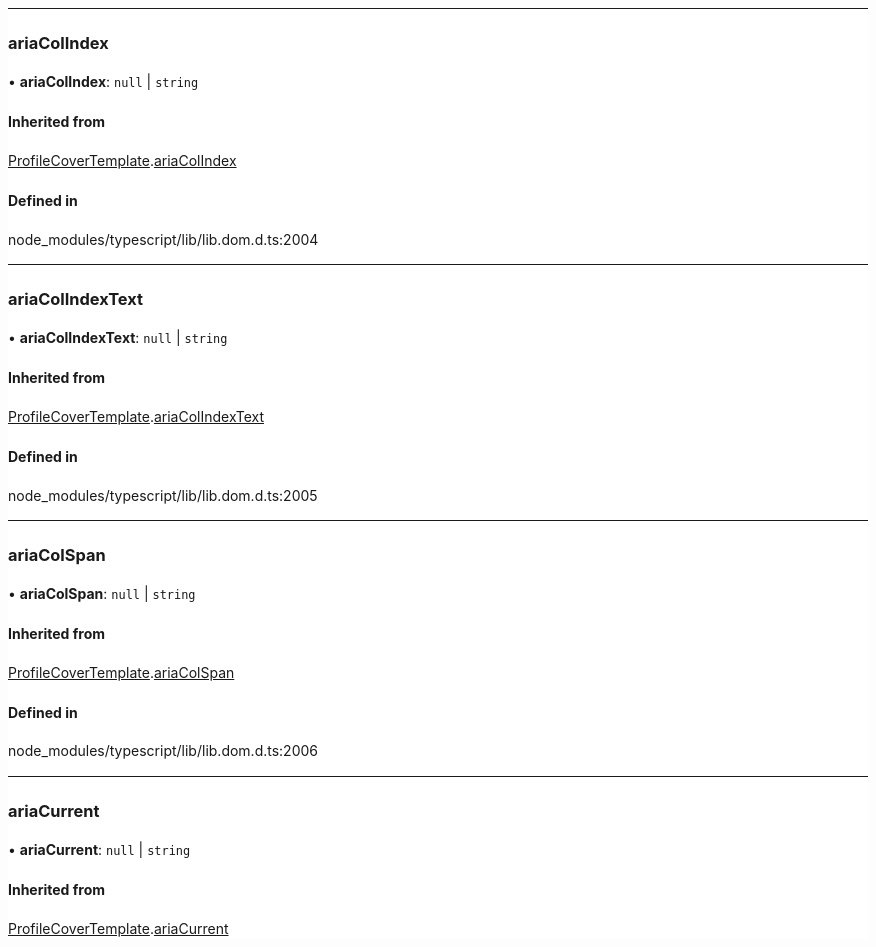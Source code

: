 ___

### ariaColIndex

• **ariaColIndex**: ``null`` \| `string`

#### Inherited from

[ProfileCoverTemplate](components_profileCover_profile_cover_template.ProfileCoverTemplate.md).[ariaColIndex](components_profileCover_profile_cover_template.ProfileCoverTemplate.md#ariacolindex)

#### Defined in

node_modules/typescript/lib/lib.dom.d.ts:2004

___

### ariaColIndexText

• **ariaColIndexText**: ``null`` \| `string`

#### Inherited from

[ProfileCoverTemplate](components_profileCover_profile_cover_template.ProfileCoverTemplate.md).[ariaColIndexText](components_profileCover_profile_cover_template.ProfileCoverTemplate.md#ariacolindextext)

#### Defined in

node_modules/typescript/lib/lib.dom.d.ts:2005

___

### ariaColSpan

• **ariaColSpan**: ``null`` \| `string`

#### Inherited from

[ProfileCoverTemplate](components_profileCover_profile_cover_template.ProfileCoverTemplate.md).[ariaColSpan](components_profileCover_profile_cover_template.ProfileCoverTemplate.md#ariacolspan)

#### Defined in

node_modules/typescript/lib/lib.dom.d.ts:2006

___

### ariaCurrent

• **ariaCurrent**: ``null`` \| `string`

#### Inherited from

[ProfileCoverTemplate](components_profileCover_profile_cover_template.ProfileCoverTemplate.md).[ariaCurrent](components_profileCover_profile_cover_template.ProfileCoverTemplate.md#ariacurrent)
